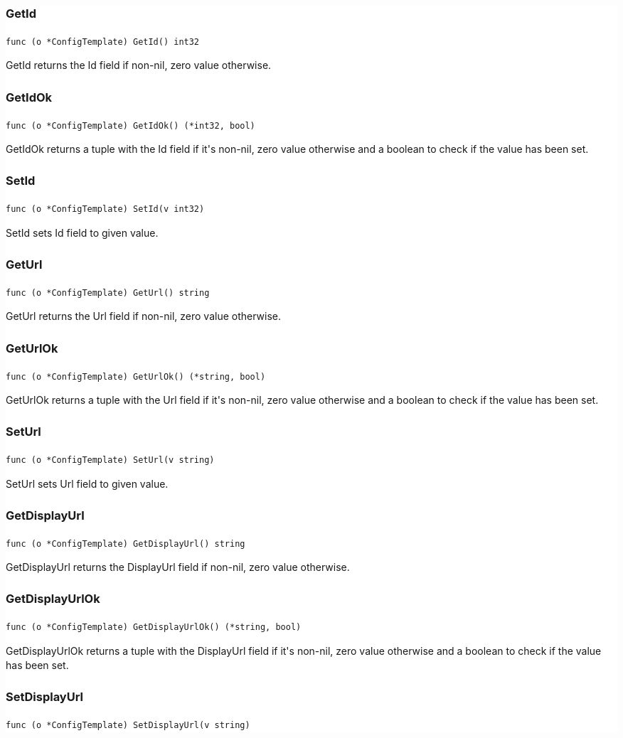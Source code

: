 ### GetId

`func (o *ConfigTemplate) GetId() int32`

GetId returns the Id field if non-nil, zero value otherwise.

### GetIdOk

`func (o *ConfigTemplate) GetIdOk() (*int32, bool)`

GetIdOk returns a tuple with the Id field if it's non-nil, zero value otherwise
and a boolean to check if the value has been set.

### SetId

`func (o *ConfigTemplate) SetId(v int32)`

SetId sets Id field to given value.


### GetUrl

`func (o *ConfigTemplate) GetUrl() string`

GetUrl returns the Url field if non-nil, zero value otherwise.

### GetUrlOk

`func (o *ConfigTemplate) GetUrlOk() (*string, bool)`

GetUrlOk returns a tuple with the Url field if it's non-nil, zero value otherwise
and a boolean to check if the value has been set.

### SetUrl

`func (o *ConfigTemplate) SetUrl(v string)`

SetUrl sets Url field to given value.


### GetDisplayUrl

`func (o *ConfigTemplate) GetDisplayUrl() string`

GetDisplayUrl returns the DisplayUrl field if non-nil, zero value otherwise.

### GetDisplayUrlOk

`func (o *ConfigTemplate) GetDisplayUrlOk() (*string, bool)`

GetDisplayUrlOk returns a tuple with the DisplayUrl field if it's non-nil, zero value otherwise
and a boolean to check if the value has been set.

### SetDisplayUrl

`func (o *ConfigTemplate) SetDisplayUrl(v string)`
